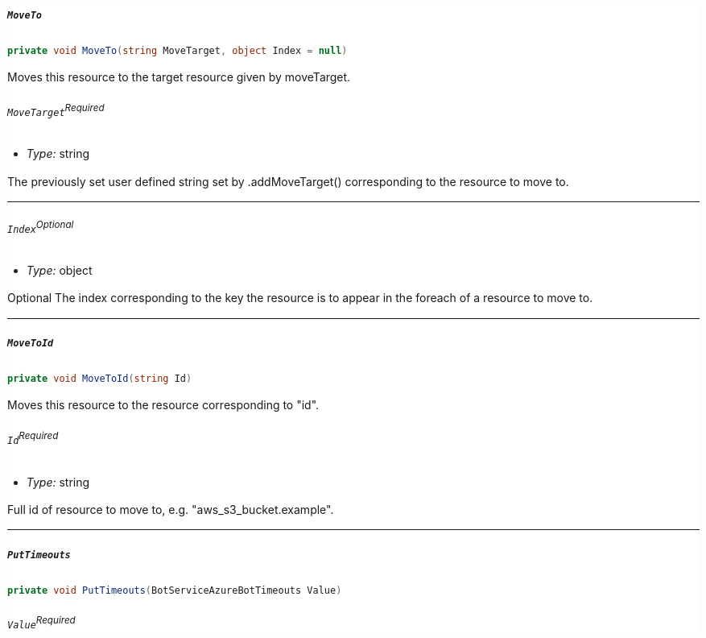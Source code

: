 ##### `MoveTo` <a name="MoveTo" id="@cdktf/provider-azurerm.botServiceAzureBot.BotServiceAzureBot.moveTo"></a>

```csharp
private void MoveTo(string MoveTarget, object Index = null)
```

Moves this resource to the target resource given by moveTarget.

###### `MoveTarget`<sup>Required</sup> <a name="MoveTarget" id="@cdktf/provider-azurerm.botServiceAzureBot.BotServiceAzureBot.moveTo.parameter.moveTarget"></a>

- *Type:* string

The previously set user defined string set by .addMoveTarget() corresponding to the resource to move to.

---

###### `Index`<sup>Optional</sup> <a name="Index" id="@cdktf/provider-azurerm.botServiceAzureBot.BotServiceAzureBot.moveTo.parameter.index"></a>

- *Type:* object

Optional The index corresponding to the key the resource is to appear in the foreach of a resource to move to.

---

##### `MoveToId` <a name="MoveToId" id="@cdktf/provider-azurerm.botServiceAzureBot.BotServiceAzureBot.moveToId"></a>

```csharp
private void MoveToId(string Id)
```

Moves this resource to the resource corresponding to "id".

###### `Id`<sup>Required</sup> <a name="Id" id="@cdktf/provider-azurerm.botServiceAzureBot.BotServiceAzureBot.moveToId.parameter.id"></a>

- *Type:* string

Full id of resource to move to, e.g. "aws_s3_bucket.example".

---

##### `PutTimeouts` <a name="PutTimeouts" id="@cdktf/provider-azurerm.botServiceAzureBot.BotServiceAzureBot.putTimeouts"></a>

```csharp
private void PutTimeouts(BotServiceAzureBotTimeouts Value)
```

###### `Value`<sup>Required</sup> <a name="Value" id="@cdktf/provider-azurerm.botServiceAzureBot.BotServiceAzureBot.putTimeouts.parameter.value"></a>
